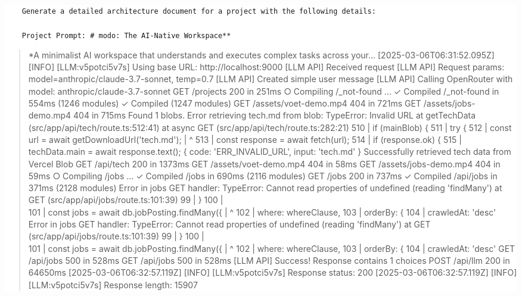         Generate a detailed architecture document for a project with the following details:
        
        Project Prompt: # modo: The AI-Native Workspace**

> *A minimalist AI workspace that understands and executes complex tasks across your...
[2025-03-06T06:31:52.095Z] [INFO] [LLM:v5potci5v7s] Using base URL: http://localhost:9000
[LLM API] Received request
[LLM API] Request params: model=anthropic/claude-3.7-sonnet, temp=0.7
[LLM API] Created simple user message
[LLM API] Calling OpenRouter with model: anthropic/claude-3.7-sonnet
 GET /projects 200 in 251ms
 ○ Compiling /_not-found ...
 ✓ Compiled /_not-found in 554ms (1246 modules)
 ✓ Compiled (1247 modules)
 GET /assets/voet-demo.mp4 404 in 721ms
 GET /assets/jobs-demo.mp4 404 in 715ms
Found 1 blobs.
Error retrieving tech.md from blob: TypeError: Invalid URL
    at getTechData (src/app/api/tech/route.ts:512:41)
    at async GET (src/app/api/tech/route.ts:282:21)
  510 |     if (mainBlob) {
  511 |       try {
> 512 |         const url = await getDownloadUrl('tech.md');
      |                                         ^
  513 |         const response = await fetch(url);
  514 |         if (response.ok) {
  515 |           techData.main = await response.text(); {
  code: 'ERR_INVALID_URL',
  input: 'tech.md'
}
Successfully retrieved tech data from Vercel Blob
 GET /api/tech 200 in 1373ms
 GET /assets/voet-demo.mp4 404 in 58ms
 GET /assets/jobs-demo.mp4 404 in 59ms
 ○ Compiling /jobs ...
 ✓ Compiled /jobs in 690ms (2116 modules)
 GET /jobs 200 in 737ms
 ✓ Compiled /api/jobs in 371ms (2128 modules)
Error in jobs GET handler: TypeError: Cannot read properties of undefined (reading 'findMany')
    at GET (src/app/api/jobs/route.ts:101:39)
   99 |       }
  100 |       
> 101 |       const jobs = await db.jobPosting.findMany({
      |                                       ^
  102 |         where: whereClause,
  103 |         orderBy: {
  104 |           crawledAt: 'desc'
Error in jobs GET handler: TypeError: Cannot read properties of undefined (reading 'findMany')
    at GET (src/app/api/jobs/route.ts:101:39)
   99 |       }
  100 |       
> 101 |       const jobs = await db.jobPosting.findMany({
      |                                       ^
  102 |         where: whereClause,
  103 |         orderBy: {
  104 |           crawledAt: 'desc'
 GET /api/jobs 500 in 528ms
 GET /api/jobs 500 in 528ms
[LLM API] Success! Response contains 1 choices
 POST /api/llm 200 in 64650ms
[2025-03-06T06:32:57.119Z] [INFO] [LLM:v5potci5v7s] Response status: 200
[2025-03-06T06:32:57.119Z] [INFO] [LLM:v5potci5v7s] Response length: 15907